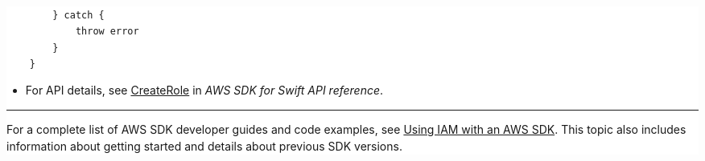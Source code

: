 ```
        } catch {
            throw error
        }
    }
```
+  For API details, see [CreateRole](https://awslabs.github.io/aws-sdk-swift/reference/0.x) in *AWS SDK for Swift API reference*\. 

------

For a complete list of AWS SDK developer guides and code examples, see [Using IAM with an AWS SDK](sdk-general-information-section.md)\. This topic also includes information about getting started and details about previous SDK versions\.